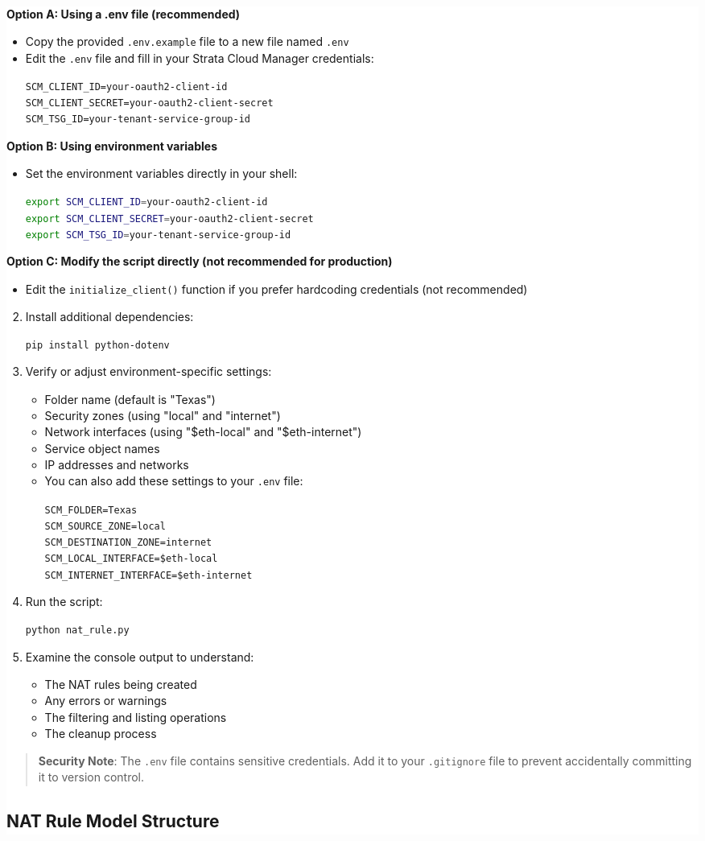    **Option A: Using a .env file (recommended)**
   - Copy the provided `.env.example` file to a new file named `.env`
   - Edit the `.env` file and fill in your Strata Cloud Manager credentials:
     ```
     SCM_CLIENT_ID=your-oauth2-client-id
     SCM_CLIENT_SECRET=your-oauth2-client-secret
     SCM_TSG_ID=your-tenant-service-group-id
     ```

   **Option B: Using environment variables**
   - Set the environment variables directly in your shell:
     ```bash
     export SCM_CLIENT_ID=your-oauth2-client-id
     export SCM_CLIENT_SECRET=your-oauth2-client-secret
     export SCM_TSG_ID=your-tenant-service-group-id
     ```

   **Option C: Modify the script directly (not recommended for production)**
   - Edit the `initialize_client()` function if you prefer hardcoding credentials (not recommended)

2. Install additional dependencies:
   ```bash
   pip install python-dotenv
   ```

3. Verify or adjust environment-specific settings:
   - Folder name (default is "Texas")
   - Security zones (using "local" and "internet")
   - Network interfaces (using "$eth-local" and "$eth-internet")
   - Service object names
   - IP addresses and networks
   - You can also add these settings to your `.env` file:
     ```
     SCM_FOLDER=Texas
     SCM_SOURCE_ZONE=local
     SCM_DESTINATION_ZONE=internet
     SCM_LOCAL_INTERFACE=$eth-local
     SCM_INTERNET_INTERFACE=$eth-internet
     ```

4. Run the script:
   ```bash
   python nat_rule.py
   ```

5. Examine the console output to understand:
   - The NAT rules being created
   - Any errors or warnings
   - The filtering and listing operations
   - The cleanup process

> **Security Note**: The `.env` file contains sensitive credentials. Add it to your `.gitignore` file to prevent accidentally committing it to version control.

## NAT Rule Model Structure
